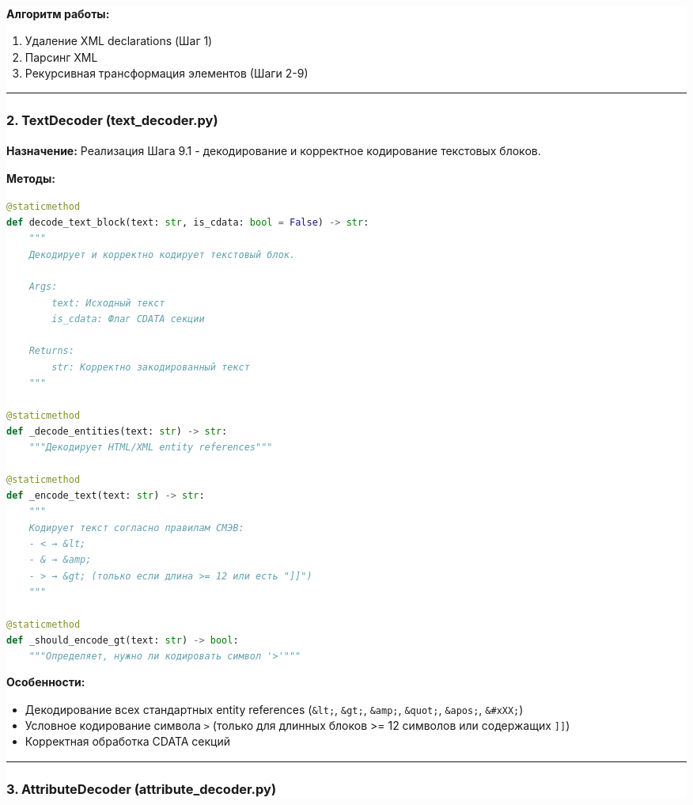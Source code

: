 **Алгоритм работы:**
1. Удаление XML declarations (Шаг 1)
2. Парсинг XML
3. Рекурсивная трансформация элементов (Шаги 2-9)

---

### 2. TextDecoder (text_decoder.py)

**Назначение:** Реализация Шага 9.1 - декодирование и корректное кодирование текстовых блоков.

**Методы:**
```python
@staticmethod
def decode_text_block(text: str, is_cdata: bool = False) -> str:
    """
    Декодирует и корректно кодирует текстовый блок.

    Args:
        text: Исходный текст
        is_cdata: Флаг CDATA секции

    Returns:
        str: Корректно закодированный текст
    """

@staticmethod
def _decode_entities(text: str) -> str:
    """Декодирует HTML/XML entity references"""

@staticmethod
def _encode_text(text: str) -> str:
    """
    Кодирует текст согласно правилам СМЭВ:
    - < → &lt;
    - & → &amp;
    - > → &gt; (только если длина >= 12 или есть "]]")
    """

@staticmethod
def _should_encode_gt(text: str) -> bool:
    """Определяет, нужно ли кодировать символ '>'"""
```

**Особенности:**
- Декодирование всех стандартных entity references (`&lt;`, `&gt;`, `&amp;`, `&quot;`, `&apos;`, `&#xXX;`)
- Условное кодирование символа `>` (только для длинных блоков >= 12 символов или содержащих `]]`)
- Корректная обработка CDATA секций

---

### 3. AttributeDecoder (attribute_decoder.py)
